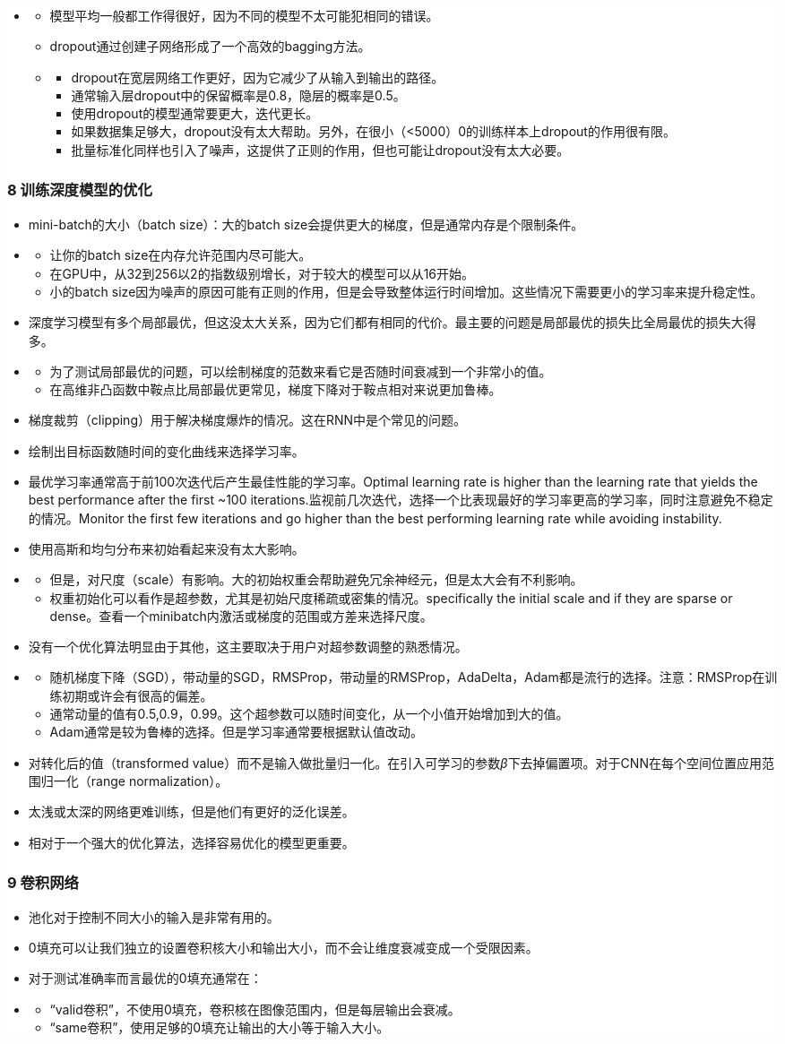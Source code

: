- - 模型平均一般都工作得很好，因为不同的模型不太可能犯相同的错误。

  - dropout通过创建子网络形成了一个高效的bagging方法。

  - - dropout在宽层网络工作更好，因为它减少了从输入到输出的路径。
    - 通常输入层dropout中的保留概率是0.8，隐层的概率是0.5。
    - 使用dropout的模型通常要更大，迭代更长。
    - 如果数据集足够大，dropout没有太大帮助。另外，在很小（<5000）0的训练样本上dropout的作用很有限。
    - 批量标准化同样也引入了噪声，这提供了正则的作用，但也可能让dropout没有太大必要。

### 8 训练深度模型的优化

- mini-batch的大小（batch size）：大的batch size会提供更大的梯度，但是通常内存是个限制条件。

- - 让你的batch size在内存允许范围内尽可能大。
  - 在GPU中，从32到256以2的指数级别增长，对于较大的模型可以从16开始。
  - 小的batch size因为噪声的原因可能有正则的作用，但是会导致整体运行时间增加。这些情况下需要更小的学习率来提升稳定性。

- 深度学习模型有多个局部最优，但这没太大关系，因为它们都有相同的代价。最主要的问题是局部最优的损失比全局最优的损失大得多。

- - 为了测试局部最优的问题，可以绘制梯度的范数来看它是否随时间衰减到一个非常小的值。
  - 在高维非凸函数中鞍点比局部最优更常见，梯度下降对于鞍点相对来说更加鲁棒。

- 梯度裁剪（clipping）用于解决梯度爆炸的情况。这在RNN中是个常见的问题。

- 绘制出目标函数随时间的变化曲线来选择学习率。

- 最优学习率通常高于前100次迭代后产生最佳性能的学习率。Optimal learning rate is higher than the learning rate that yields the best performance after the first ~100 iterations.监视前几次迭代，选择一个比表现最好的学习率更高的学习率，同时注意避免不稳定的情况。Monitor the first few iterations and go higher than the best performing learning rate while avoiding instability.

- 使用高斯和均匀分布来初始看起来没有太大影响。

- - 但是，对尺度（scale）有影响。大的初始权重会帮助避免冗余神经元，但是太大会有不利影响。
  - 权重初始化可以看作是超参数，尤其是初始尺度稀疏或密集的情况。specifically the initial scale and if they are sparse or dense。查看一个minibatch内激活或梯度的范围或方差来选择尺度。

- 没有一个优化算法明显由于其他，这主要取决于用户对超参数调整的熟悉情况。

- - 随机梯度下降（SGD），带动量的SGD，RMSProp，带动量的RMSProp，AdaDelta，Adam都是流行的选择。注意：RMSProp在训练初期或许会有很高的偏差。
  - 通常动量的值有0.5,0.9，0.99。这个超参数可以随时间变化，从一个小值开始增加到大的值。
  - Adam通常是较为鲁棒的选择。但是学习率通常要根据默认值改动。

- 对转化后的值（transformed value）而不是输入做批量归一化。在引入可学习的参数$\beta$下去掉偏置项。对于CNN在每个空间位置应用范围归一化（range normalization）。

- 太浅或太深的网络更难训练，但是他们有更好的泛化误差。

- 相对于一个强大的优化算法，选择容易优化的模型更重要。

### 9 卷积网络

- 池化对于控制不同大小的输入是非常有用的。

- 0填充可以让我们独立的设置卷积核大小和输出大小，而不会让维度衰减变成一个受限因素。

- 对于测试准确率而言最优的0填充通常在：

- - “valid卷积”，不使用0填充，卷积核在图像范围内，但是每层输出会衰减。
  - “same卷积”，使用足够的0填充让输出的大小等于输入大小。
